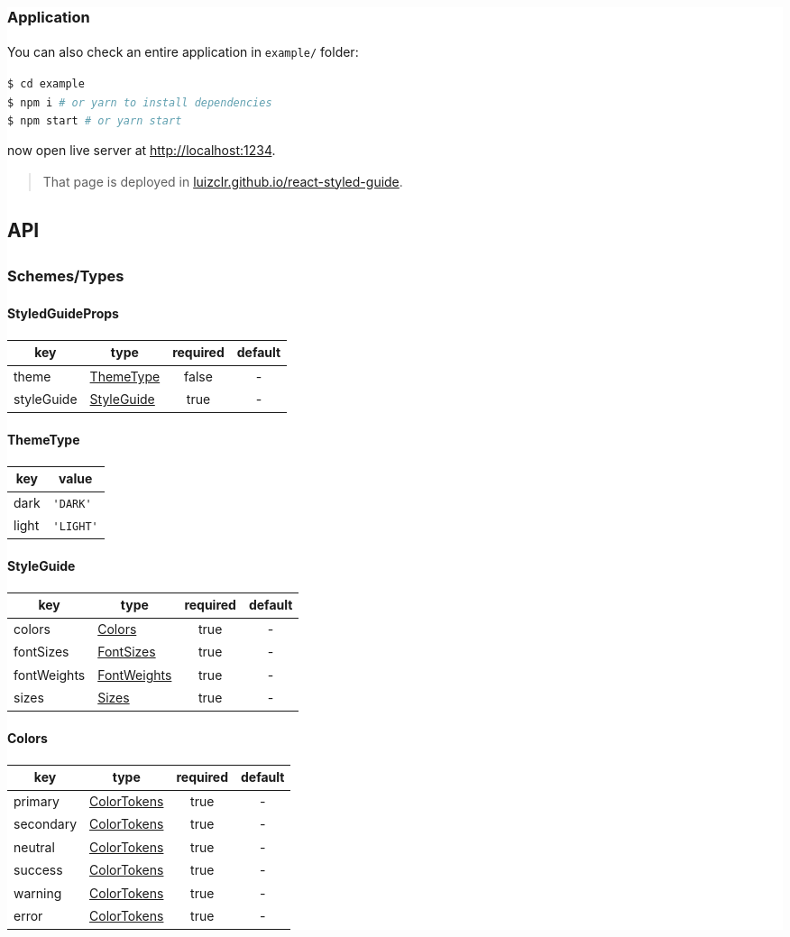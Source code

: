 ### Application

You can also check an entire application in `example/` folder:

```bash
$ cd example
$ npm i # or yarn to install dependencies
$ npm start # or yarn start
```
now open live server at [http://localhost:1234](http://localhost:1234).

> That page is deployed in [luizclr.github.io/react-styled-guide](https://luizclr.github.io/react-styled-guide/).

## API

### Schemes/Types

#### StyledGuideProps

| key        | type                      | required | default |
| ---------- | ------------------------- | :------: | :-----: |
| theme      | [ThemeType](#themetype)   |  false   |    -    |
| styleGuide | [StyleGuide](#styleguide) |   true   |    -    |

#### ThemeType

| key    | value     |
| ------ | --------- |
| dark   | `'DARK'`  |
| light  | `'LIGHT'` |

#### StyleGuide

| key         | type                        | required | default |
| ----------- | --------------------------- | :------: | :-----: |
| colors      | [Colors](#colors)           |   true   |    -    |
| fontSizes   | [FontSizes](#fontsizes)     |   true   |    -    |
| fontWeights | [FontWeights](#fontweights) |   true   |    -    |
| sizes       | [Sizes](#sizes)             |   true   |    -    |

#### Colors

| key       | type                        | required | default |
| --------- | --------------------------- | :------: | :-----: |
| primary   | [ColorTokens](#colortokens) |   true   |    -    |
| secondary | [ColorTokens](#colortokens) |   true   |    -    |
| neutral   | [ColorTokens](#colortokens) |   true   |    -    |
| success   | [ColorTokens](#colortokens) |   true   |    -    |
| warning   | [ColorTokens](#colortokens) |   true   |    -    |
| error     | [ColorTokens](#colortokens) |   true   |    -    |
